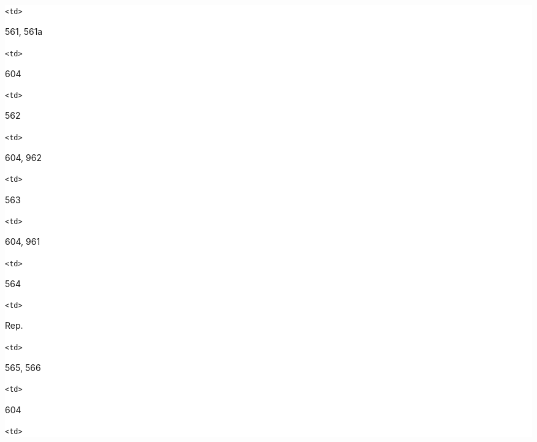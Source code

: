   </tr>

  <tr>

    <td> 

561, 561a  </td>

    <td> 

604  </td>

  </tr>

  <tr>

    <td> 

562  </td>

    <td> 

604, 962  </td>

  </tr>

  <tr>

    <td> 

563  </td>

    <td> 

604, 961  </td>

  </tr>

  <tr>

    <td> 

564  </td>

    <td> 

Rep.  </td>

  </tr>

  <tr>

    <td> 

565, 566  </td>

    <td> 

604  </td>

  </tr>

  <tr>

    <td> 
